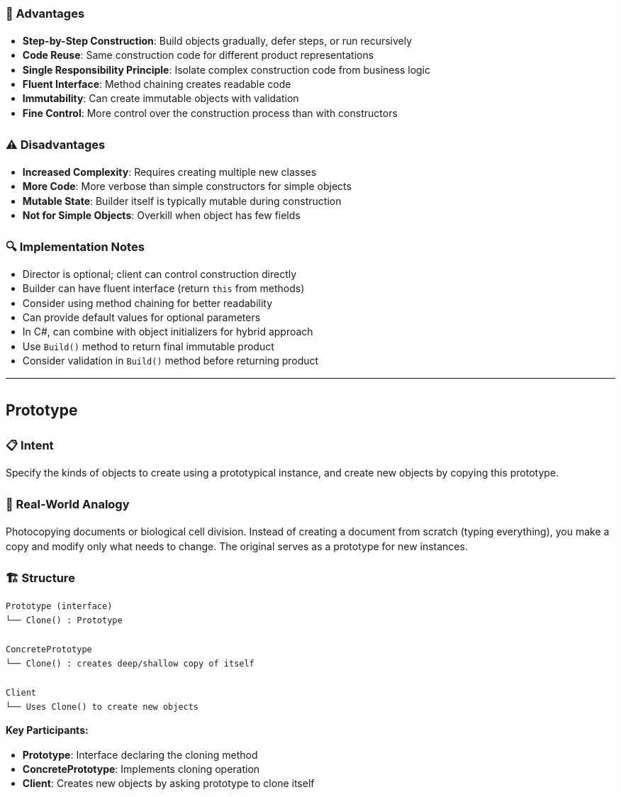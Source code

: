 ### 💪 Advantages
- **Step-by-Step Construction**: Build objects gradually, defer steps, or run recursively
- **Code Reuse**: Same construction code for different product representations
- **Single Responsibility Principle**: Isolate complex construction code from business logic
- **Fluent Interface**: Method chaining creates readable code
- **Immutability**: Can create immutable objects with validation
- **Fine Control**: More control over the construction process than with constructors

### ⚠️ Disadvantages
- **Increased Complexity**: Requires creating multiple new classes
- **More Code**: More verbose than simple constructors for simple objects
- **Mutable State**: Builder itself is typically mutable during construction
- **Not for Simple Objects**: Overkill when object has few fields

### 🔍 Implementation Notes
- Director is optional; client can control construction directly
- Builder can have fluent interface (return `this` from methods)
- Consider using method chaining for better readability
- Can provide default values for optional parameters
- In C#, can combine with object initializers for hybrid approach
- Use `Build()` method to return final immutable product
- Consider validation in `Build()` method before returning product

---

## Prototype

### 📋 Intent
Specify the kinds of objects to create using a prototypical instance, and create new objects by copying this prototype.

### 🎯 Real-World Analogy
Photocopying documents or biological cell division. Instead of creating a document from scratch (typing everything), you make a copy and modify only what needs to change. The original serves as a prototype for new instances.

### 🏗️ Structure
```
Prototype (interface)
└── Clone() : Prototype

ConcretePrototype
└── Clone() : creates deep/shallow copy of itself

Client
└── Uses Clone() to create new objects
```

**Key Participants:**
- **Prototype**: Interface declaring the cloning method
- **ConcretePrototype**: Implements cloning operation
- **Client**: Creates new objects by asking prototype to clone itself
